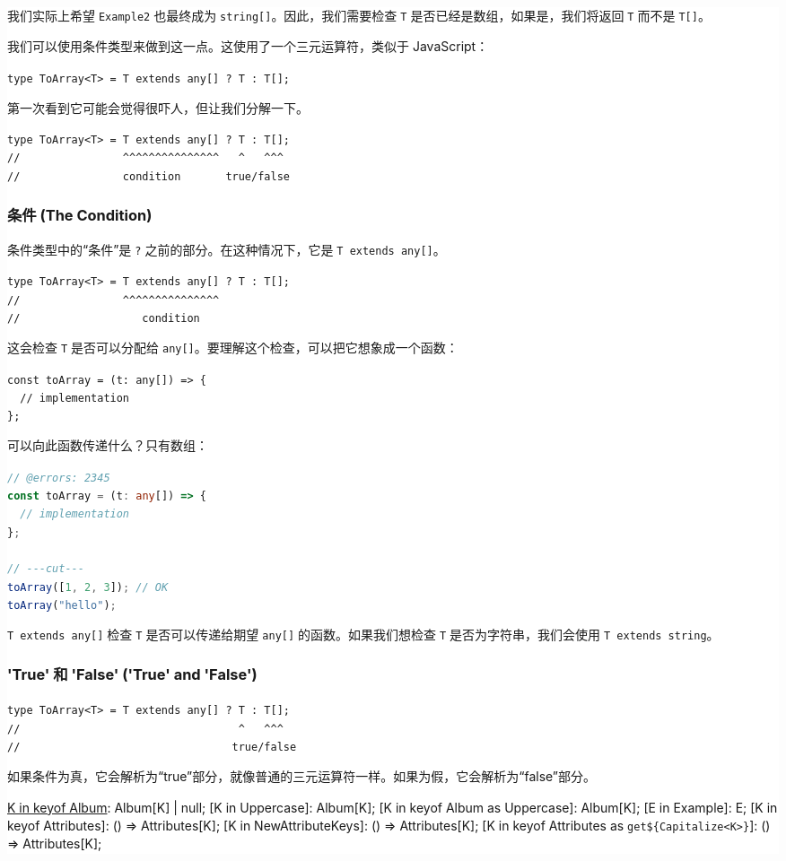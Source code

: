 我们实际上希望 `Example2` 也最终成为 `string[]`。因此，我们需要检查 `T` 是否已经是数组，如果是，我们将返回 `T` 而不是 `T[]`。

我们可以使用条件类型来做到这一点。这使用了一个三元运算符，类似于 JavaScript：

```tsx
type ToArray<T> = T extends any[] ? T : T[];
```

第一次看到它可能会觉得很吓人，但让我们分解一下。

```tsx
type ToArray<T> = T extends any[] ? T : T[];
//                ^^^^^^^^^^^^^^^   ^   ^^^
//                condition       true/false
```

### 条件 (The Condition)

条件类型中的“条件”是 `?` 之前的部分。在这种情况下，它是 `T extends any[]`。

```tsx
type ToArray<T> = T extends any[] ? T : T[];
//                ^^^^^^^^^^^^^^^
//                   condition
```

这会检查 `T` 是否可以分配给 `any[]`。要理解这个检查，可以把它想象成一个函数：

```tsx
const toArray = (t: any[]) => {
  // implementation
};
```

可以向此函数传递什么？只有数组：

```ts twoslash
// @errors: 2345
const toArray = (t: any[]) => {
  // implementation
};

// ---cut---
toArray([1, 2, 3]); // OK
toArray("hello");
```

`T extends any[]` 检查 `T` 是否可以传递给期望 `any[]` 的函数。如果我们想检查 `T` 是否为字符串，我们会使用 `T extends string`。

### 'True' 和 'False' ('True' and 'False')

```tsx
type ToArray<T> = T extends any[] ? T : T[];
//                                  ^   ^^^
//                                 true/false
```

如果条件为真，它会解析为“true”部分，就像普通的三元运算符一样。如果为假，它会解析为“false”部分。


  [K in keyof Album]: K;
  [K in keyof Album]: Album[K];
  [K in keyof Album]: Album[K] | null;
  [K in Uppercase<keyof Album>]: Album[K];
  [K in keyof Album as Uppercase<K>]: Album[K];
  [E in Example]: E;
  [K in keyof Attributes]: () => Attributes[K];
  [K in NewAttributeKeys]: () => Attributes[K];
  [K in keyof Attributes as `get${Capitalize<K>}`]: () => Attributes[K];